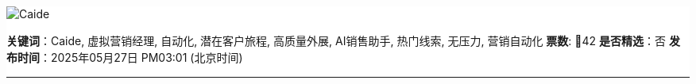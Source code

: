 ![Caide]()

**关键词**：Caide, 虚拟营销经理, 自动化, 潜在客户旅程, 高质量外展, AI销售助手, 热门线索, 无压力, 营销自动化
**票数**: 🔺42
**是否精选**：否
**发布时间**：2025年05月27日 PM03:01 (北京时间)

---

